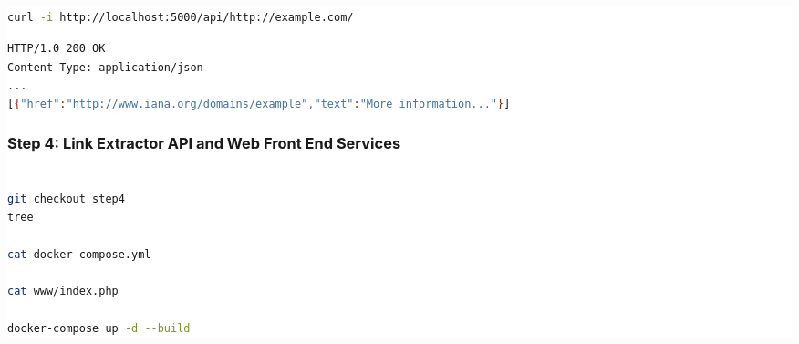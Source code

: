 ```bash
curl -i http://localhost:5000/api/http://example.com/
```

```bash
HTTP/1.0 200 OK
Content-Type: application/json
...
[{"href":"http://www.iana.org/domains/example","text":"More information..."}]
```

### Step 4: Link Extractor API and Web Front End Services

```bash

git checkout step4
tree

cat docker-compose.yml

cat www/index.php

docker-compose up -d --build
```
